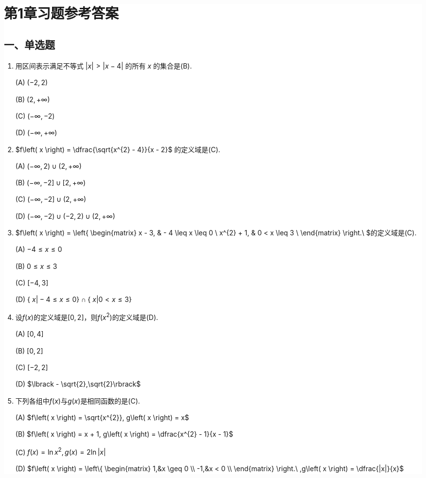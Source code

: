 # 第1章习题参考答案

## 一、单选题

1. 用区间表示满足不等式 $|x| > |x - 4|$ 的所有 $x$ 的集合是(B).

   (A) $\left( - 2,2 \right)$ 

   (B) $\left( 2, + \infty \right)$ 

   (C) $\left( - \infty, - 2 \right)$ 

   (D) $\left( - \infty, + \infty \right)$

2. $f\left( x \right) = \dfrac{\sqrt{x^{2} - 4}}{x - 2}$ 的定义域是(C).

   (A) $\left( - \infty,2 \right) \cup \left( 2, + \infty \right)$ 

   (B) $\left( - \infty, - 2 \right\rbrack \cup \left\lbrack 2, + \infty \right)$

   (C) $\left( - \infty, - 2 \right\rbrack \cup \left( 2, + \infty \right)$ 

   (D) $\left( - \infty, - 2 \right) \cup \left( - 2,2 \right) \cup \left( 2, + \infty \right)$


3. $f\left( x \right) = \left\{ \begin{matrix}
    x - 3, & - 4 \leq x \leq 0 \\
    x^{2} + 1, & 0 < x \leq 3 \\
    \end{matrix} \right.\ $的定义域是(C).
  
    (A) $- 4 \leq x \leq 0$ 
  
    (B) $0 \leq x \leq 3$ 
  
    (C) $\left\lbrack - 4,3 \right\rbrack$ 
  
    (D) $\left\{ \left. \ x \right| - 4 \leq x \leq 0 \right\} \cap \left\{ \left. \ x \right|0 < x \leq 3 \right\}$

4. 设$f\left( x \right)$的定义域是$\left\lbrack 0,2 \right\rbrack$，则$f\left( x^{2} \right)$的定义域是(D).

   (A) $\left\lbrack 0,4 \right\rbrack$ 

   (B) $\left\lbrack 0,2 \right\rbrack$ 

   (C) $\left\lbrack - 2,2 \right\rbrack$ 

   (D) $\lbrack - \sqrt{2},\sqrt{2}\rbrack$


5. 下列各组中$f\left( x \right)$与$g\left( x \right)$是相同函数的是(C).

   (A) $f\left( x \right) = \sqrt{x^{2}}, g\left( x \right) = x$

   (B) $f\left( x \right) = x + 1, g\left( x \right) = \dfrac{x^{2} - 1}{x - 1}$

   (C) $f\left( x \right) = \ln x^{2}, g\left( x \right) = 2\ln|x|$

   (D) $f\left( x \right) = \left\{ \begin{matrix}
    1,&x \geq 0 \\
    -1,&x < 0 \\
   \end{matrix} \right.\ ,g\left( x \right) = \dfrac{|x|}{x}$
